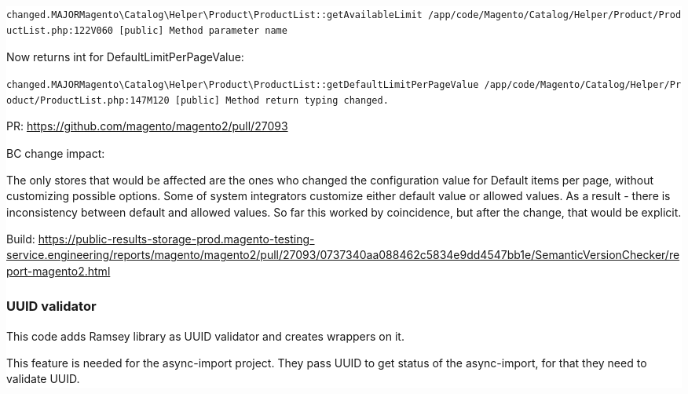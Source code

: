 ```terminal
changed.MAJORMagento\Catalog\Helper\Product\ProductList::getAvailableLimit /app/code/Magento/Catalog/Helper/Product/ProductList.php:122V060 [public] Method parameter name
```

Now returns int for DefaultLimitPerPageValue:

```terminal
changed.MAJORMagento\Catalog\Helper\Product\ProductList::getDefaultLimitPerPageValue /app/code/Magento/Catalog/Helper/Product/ProductList.php:147M120 [public] Method return typing changed.
```

PR: https://github.com/magento/magento2/pull/27093

BC change impact:

The only stores that would be affected are the ones who changed the configuration value for Default items per page, without customizing possible options. Some of system integrators customize either default value or allowed values.
As a result - there is inconsistency between default and allowed values. So far this worked by coincidence, but after the change, that would be explicit. 

Build: https://public-results-storage-prod.magento-testing-service.engineering/reports/magento/magento2/pull/27093/0737340aa088462c5834e9dd4547bb1e/SemanticVersionChecker/report-magento2.html

### UUID validator

This code adds Ramsey library as UUID validator and creates wrappers on it.

This feature is needed for the async-import project. They pass UUID to get status of the async-import, for that they need to validate UUID.
